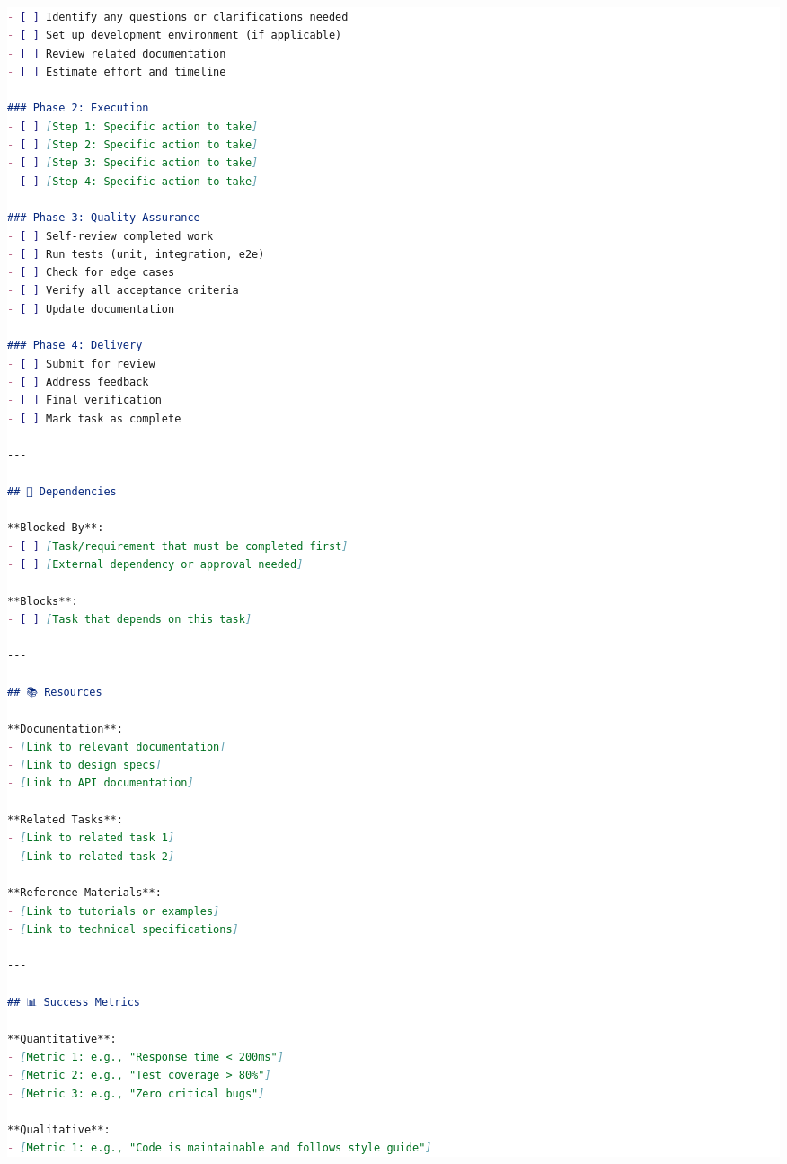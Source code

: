 ```markdown
- [ ] Identify any questions or clarifications needed
- [ ] Set up development environment (if applicable)
- [ ] Review related documentation
- [ ] Estimate effort and timeline

### Phase 2: Execution
- [ ] [Step 1: Specific action to take]
- [ ] [Step 2: Specific action to take]
- [ ] [Step 3: Specific action to take]
- [ ] [Step 4: Specific action to take]

### Phase 3: Quality Assurance
- [ ] Self-review completed work
- [ ] Run tests (unit, integration, e2e)
- [ ] Check for edge cases
- [ ] Verify all acceptance criteria
- [ ] Update documentation

### Phase 4: Delivery
- [ ] Submit for review
- [ ] Address feedback
- [ ] Final verification
- [ ] Mark task as complete

---

## 🔗 Dependencies

**Blocked By**:
- [ ] [Task/requirement that must be completed first]
- [ ] [External dependency or approval needed]

**Blocks**:
- [ ] [Task that depends on this task]

---

## 📚 Resources

**Documentation**:
- [Link to relevant documentation]
- [Link to design specs]
- [Link to API documentation]

**Related Tasks**:
- [Link to related task 1]
- [Link to related task 2]

**Reference Materials**:
- [Link to tutorials or examples]
- [Link to technical specifications]

---

## 📊 Success Metrics

**Quantitative**:
- [Metric 1: e.g., "Response time < 200ms"]
- [Metric 2: e.g., "Test coverage > 80%"]
- [Metric 3: e.g., "Zero critical bugs"]

**Qualitative**:
- [Metric 1: e.g., "Code is maintainable and follows style guide"]
```